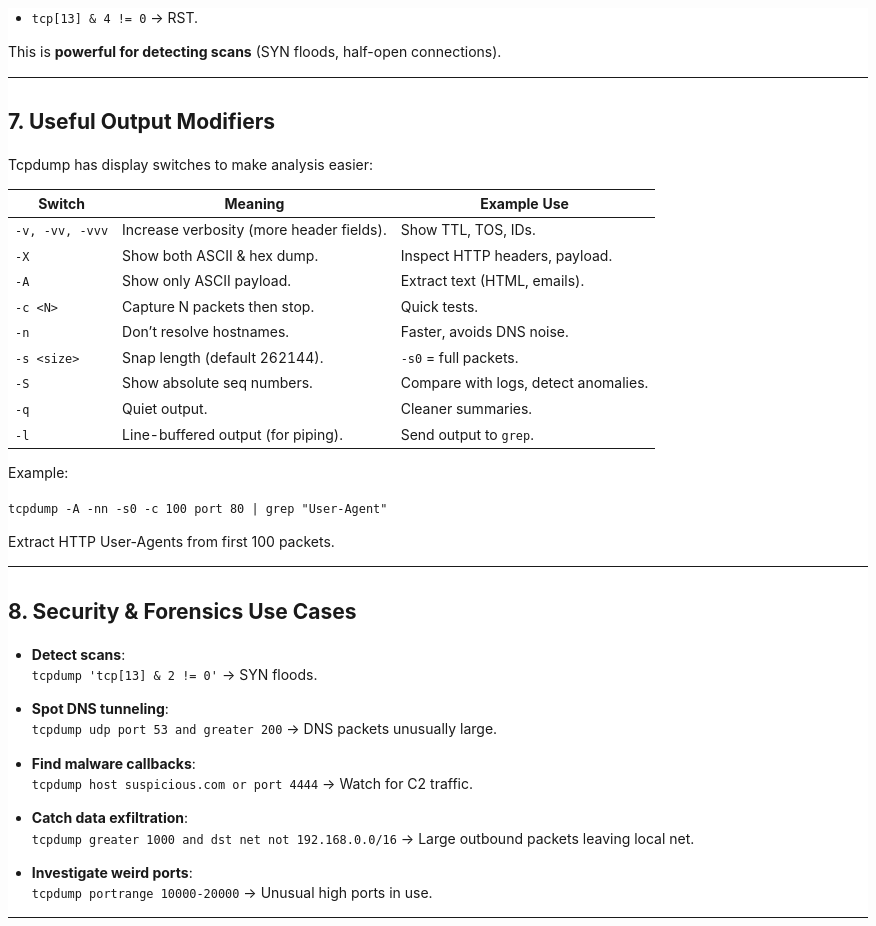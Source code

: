 - `tcp[13] & 4 != 0` → RST.
    

This is **powerful for detecting scans** (SYN floods, half-open connections).

* * *

## 7\. Useful Output Modifiers

Tcpdump has display switches to make analysis easier:

| Switch | Meaning | Example Use |
| --- | --- | --- |
| `-v, -vv, -vvv` | Increase verbosity (more header fields). | Show TTL, TOS, IDs. |
| `-X` | Show both ASCII & hex dump. | Inspect HTTP headers, payload. |
| `-A` | Show only ASCII payload. | Extract text (HTML, emails). |
| `-c <N>` | Capture N packets then stop. | Quick tests. |
| `-n` | Don’t resolve hostnames. | Faster, avoids DNS noise. |
| `-s <size>` | Snap length (default 262144). | `-s0` = full packets. |
| `-S` | Show absolute seq numbers. | Compare with logs, detect anomalies. |
| `-q` | Quiet output. | Cleaner summaries. |
| `-l` | Line-buffered output (for piping). | Send output to `grep`. |

Example:

`tcpdump -A -nn -s0 -c 100 port 80 | grep "User-Agent"`

Extract HTTP User-Agents from first 100 packets.

* * *

## 8\. Security & Forensics Use Cases

- **Detect scans**:  
    `tcpdump 'tcp[13] & 2 != 0'` → SYN floods.
    
- **Spot DNS tunneling**:  
    `tcpdump udp port 53 and greater 200` → DNS packets unusually large.
    
- **Find malware callbacks**:  
    `tcpdump host suspicious.com or port 4444` → Watch for C2 traffic.
    
- **Catch data exfiltration**:  
    `tcpdump greater 1000 and dst net not 192.168.0.0/16` → Large outbound packets leaving local net.
    
- **Investigate weird ports**:  
    `tcpdump portrange 10000-20000` → Unusual high ports in use.
    

* * *
